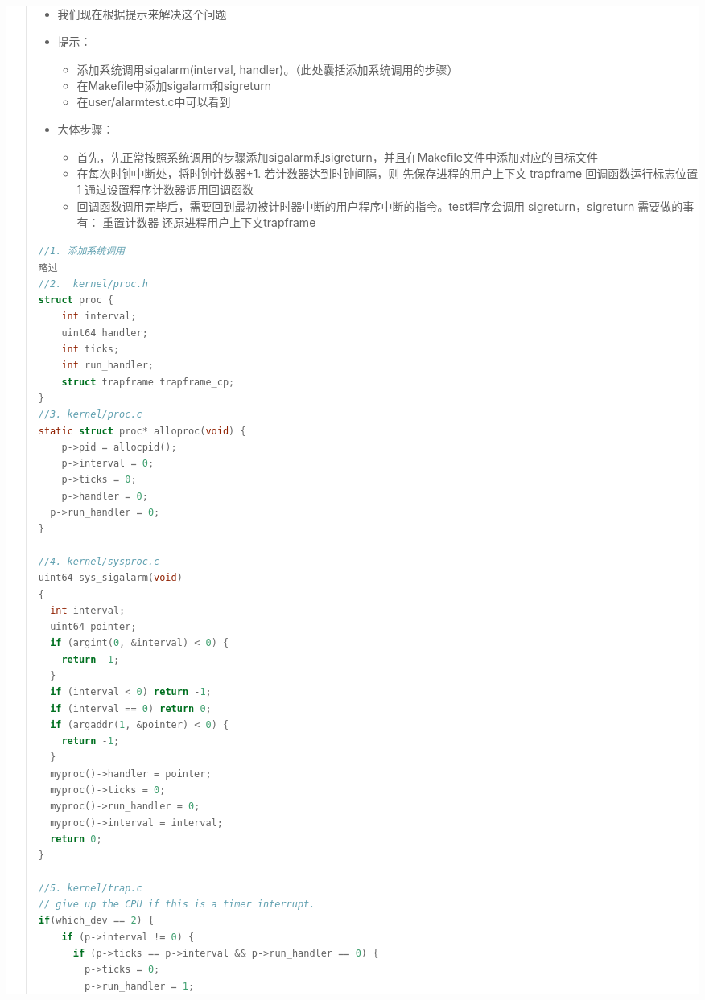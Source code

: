 > - 我们现在根据提示来解决这个问题
>
> - 提示：
>   - 添加系统调用sigalarm(interval, handler)。（此处囊括添加系统调用的步骤）
>   - 在Makefile中添加sigalarm和sigreturn
>   - 在user/alarmtest.c中可以看到
>
> - 大体步骤：
>   - 首先，先正常按照系统调用的步骤添加sigalarm和sigreturn，并且在Makefile文件中添加对应的目标文件
>   - 在每次时钟中断处，将时钟计数器+1. 若计数器达到时钟间隔，则
>     先保存进程的用户上下文 trapframe
>     回调函数运行标志位置1
>     通过设置程序计数器调用回调函数
>   - 回调函数调用完毕后，需要回到最初被计时器中断的用户程序中断的指令。test程序会调用 sigreturn，sigreturn 需要做的事有：
>     重置计数器
>     还原进程用户上下文trapframe
>
> ```c
> //1. 添加系统调用
> 略过
> //2.  kernel/proc.h
> struct proc {
>     int interval;
>     uint64 handler;
>     int ticks;
>     int run_handler;
>     struct trapframe trapframe_cp;
> }
> //3. kernel/proc.c
> static struct proc* alloproc(void) {
>     p->pid = allocpid();
>     p->interval = 0;
>     p->ticks = 0;
>     p->handler = 0;
> 	p->run_handler = 0;
> }
> 
> //4. kernel/sysproc.c
> uint64 sys_sigalarm(void)
> {
>   int interval;
>   uint64 pointer;
>   if (argint(0, &interval) < 0) {
>     return -1;
>   }
>   if (interval < 0) return -1;
>   if (interval == 0) return 0;
>   if (argaddr(1, &pointer) < 0) {
>     return -1;
>   }
>   myproc()->handler = pointer;
>   myproc()->ticks = 0;
>   myproc()->run_handler = 0;
>   myproc()->interval = interval;
>   return 0;
> }
> 
> //5. kernel/trap.c
> // give up the CPU if this is a timer interrupt.
> if(which_dev == 2) {
>     if (p->interval != 0) {
>       if (p->ticks == p->interval && p->run_handler == 0) {
>         p->ticks = 0;
>         p->run_handler = 1;